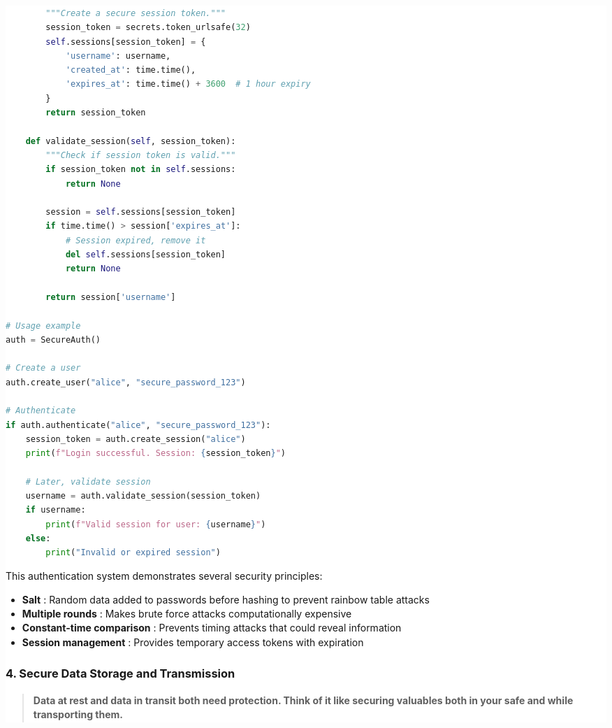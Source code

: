 ```python
        """Create a secure session token."""
        session_token = secrets.token_urlsafe(32)
        self.sessions[session_token] = {
            'username': username,
            'created_at': time.time(),
            'expires_at': time.time() + 3600  # 1 hour expiry
        }
        return session_token
  
    def validate_session(self, session_token):
        """Check if session token is valid."""
        if session_token not in self.sessions:
            return None
      
        session = self.sessions[session_token]
        if time.time() > session['expires_at']:
            # Session expired, remove it
            del self.sessions[session_token]
            return None
      
        return session['username']

# Usage example
auth = SecureAuth()

# Create a user
auth.create_user("alice", "secure_password_123")

# Authenticate
if auth.authenticate("alice", "secure_password_123"):
    session_token = auth.create_session("alice")
    print(f"Login successful. Session: {session_token}")
  
    # Later, validate session
    username = auth.validate_session(session_token)
    if username:
        print(f"Valid session for user: {username}")
    else:
        print("Invalid or expired session")
```

This authentication system demonstrates several security principles:

* **Salt** : Random data added to passwords before hashing to prevent rainbow table attacks
* **Multiple rounds** : Makes brute force attacks computationally expensive
* **Constant-time comparison** : Prevents timing attacks that could reveal information
* **Session management** : Provides temporary access tokens with expiration

### 4. Secure Data Storage and Transmission

> **Data at rest and data in transit both need protection. Think of it like securing valuables both in your safe and while transporting them.**
